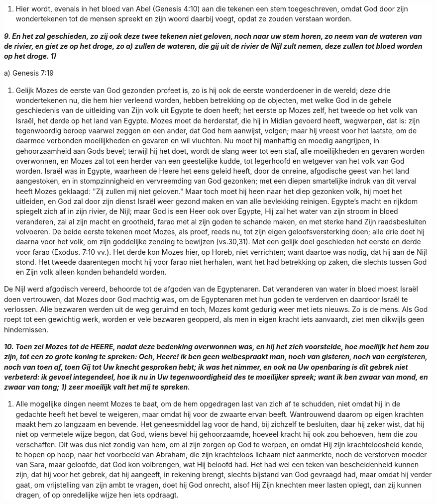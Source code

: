 1)  Hier  wordt,  evenals  in  het  bloed  van  Abel (Genesis  4:10)  aan  die  tekenen  een  stem toegeschreven, omdat God door zijn wondertekenen tot de mensen spreekt en zijn woord daarbij voegt, opdat ze zouden verstaan worden.

***9. En het zal geschieden, zo zij ook deze twee tekenen niet geloven, noch naar uw stem horen, zo neem van de wateren van de rivier, en giet ze op het droge, zo a) zullen de wateren, die gij uit de rivier de Nijl zult nemen, deze zullen tot bloed worden op het droge. 1)***

a) Genesis 7:19

1) Gelijk Mozes de eerste van God gezonden profeet is, zo is hij ook de eerste wonderdoener in de wereld; deze drie wondertekenen nu, die hem hier verleend worden, hebben betrekking op de objecten, met welke God in de gehele geschiedenis van de uitleiding van Zijn volk uit Egypte te doen heeft; het eerste op Mozes zelf, het tweede op het volk van Israël, het derde op het land van Egypte. Mozes moet de herderstaf, die hij in Midian gevoerd heeft, wegwerpen, dat is: zijn tegenwoordig beroep vaarwel zeggen en een ander, dat God hem aanwijst, volgen; maar hij vreest voor het laatste, om de daarmee verbonden moeilijkheden en gevaren en wil vluchten. Nu moet hij manhaftig en moedig aangrijpen, in gehoorzaamheid aan Gods bevel; terwijl hij het doet, wordt de slang weer tot een staf, alle moeilijkheden en gevaren worden overwonnen,  en  Mozes  zal tot  een  herder  van  een  geestelijke  kudde,  tot  legerhoofd  en wetgever van het volk van God worden. Israël was in Egypte, waarheen de Heere het eens geleid   heeft,   door   de   onreine,   afgodische   geest   van   het   land   aangestoken,   en   in stompzinnigheid en vervreemding van God gezonken; met een diepen smartelijke indruk van dit verval heeft Mozes geklaagd: "Zij zullen mij niet geloven." Maar toch moet hij heen naar het diep gezonken volk, hij moet het uitleiden, en God zal door zijn dienst Israël weer gezond maken en van alle bevlekking reinigen. Egypte’s macht en rijkdom spiegelt zich af in zijn rivier, de Nijl; maar God is een Heer ook over Egypte, Hij zal het water van zijn stroom in bloed veranderen, zal al zijn macht en grootheid, farao met al zijn goden te schande maken, en met sterke hand Zijn raadsbesluiten volvoeren. De beide eerste tekenen moet Mozes, als proef, reeds nu, tot zijn eigen geloofsversterking doen; alle drie doet hij daarna voor het volk, om zijn goddelijke zending te bewijzen (vs.30,31). Met een gelijk doel geschieden het eerste en derde voor farao (Exodus. 7:10 vv.). Het derde kon Mozes hier, op Horeb, niet verrichten; want daartoe was nodig, dat hij aan de Nijl stond. Het tweede daarentegen mocht hij voor farao niet herhalen, want het had betrekking op zaken, die slechts tussen God en Zijn volk alleen konden behandeld worden.

De Nijl werd afgodisch vereerd, behoorde tot de afgoden van de Egyptenaren. Dat veranderen van water in bloed moest Israël doen vertrouwen, dat Mozes door God machtig was, om de Egyptenaren met  hun goden te verderven en daardoor  Israël te verlossen. Alle bezwaren werden uit de weg geruimd en toch, Mozes komt gedurig weer met iets nieuws. Zo is de mens. Als God roept tot een gewichtig werk, worden er vele bezwaren geopperd, als men in eigen kracht iets aanvaardt, ziet men dikwijls geen hindernissen.

***10. Toen zei Mozes tot de HEERE, nadat deze bedenking overwonnen was, en hij het zich voorstelde, hoe moeilijk het hem zou zijn, tot een zo grote koning te spreken: Och, Heere! ik ben geen welbespraakt man, noch van gisteren, noch van eergisteren, noch van toen af, toen Gij tot Uw knecht gesproken hebt; ik was het nimmer, en ook na Uw openbaring is dit gebrek niet verbeterd: ik gevoel integendeel, hoe ik nu in Uw tegenwoordigheid des te moeilijker spreek; want ik ben zwaar van mond, en zwaar van tong; 1) zeer moeilijk valt het mij te spreken.***

1) Alle mogelijke dingen neemt Mozes te baat, om de hem opgedragen last van zich af te schudden, niet omdat hij in de gedachte heeft het bevel te weigeren, maar omdat hij voor de zwaarte ervan beeft. Wantrouwend daarom op eigen krachten maakt hem zo langzaam en bevende. Het geneesmiddel lag voor de hand, bij zichzelf te besluiten, daar hij zeker wist, dat hij niet op vermetele wijze begon, dat God, wiens bevel hij gehoorzaamde, hoeveel kracht hij ook zou behoeven, hem die zou verschaffen. Dit was dus niet zondig van hem, om al zijn zorgen op God te werpen, en omdat Hij zijn krachteloosheid kende, te hopen op hoop, naar het voorbeeld van Abraham, die zijn krachteloos lichaam niet aanmerkte, noch de verstorven moeder van Sara, maar geloofde, dat God kon volbrengen, wat Hij beloofd had. Het had wel een  teken  van  bescheidenheid  kunnen  zijn,  dat  hij  voor  het  gebrek,  dat  hij  aangeeft,  in rekening brengt, slechts bijstand van God gevraagd had, maar omdat  hij verder gaat, om vrijstelling van zijn ambt te vragen, doet hij God onrecht, alsof Hij Zijn knechten meer lasten oplegt, dan zij kunnen dragen, of op onredelijke wijze hen iets opdraagt.
